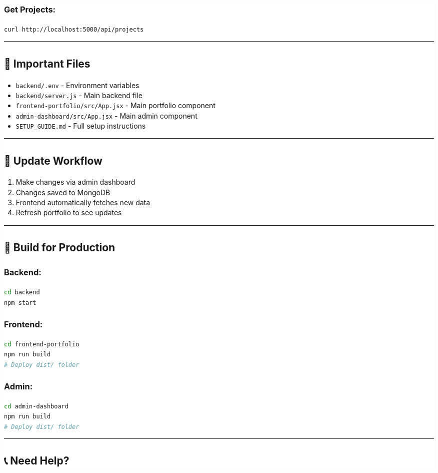 ### Get Projects:
```bash
curl http://localhost:5000/api/projects
```

---

## 📂 Important Files

- `backend/.env` - Environment variables
- `backend/server.js` - Main backend file
- `frontend-portfolio/src/App.jsx` - Main portfolio component
- `admin-dashboard/src/App.jsx` - Main admin component
- `SETUP_GUIDE.md` - Full setup instructions

---

## 🔄 Update Workflow

1. Make changes via admin dashboard
2. Changes saved to MongoDB
3. Frontend automatically fetches new data
4. Refresh portfolio to see updates

---

## 💾 Build for Production

### Backend:
```bash
cd backend
npm start
```

### Frontend:
```bash
cd frontend-portfolio
npm run build
# Deploy dist/ folder
```

### Admin:
```bash
cd admin-dashboard
npm run build
# Deploy dist/ folder
```

---

## 📞 Need Help?
